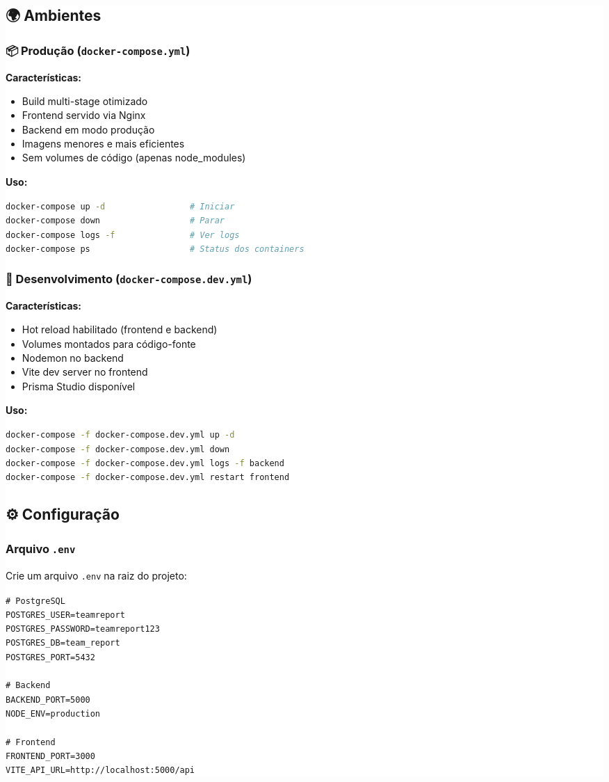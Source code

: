 ## 🌍 Ambientes

### 📦 Produção (`docker-compose.yml`)

**Características:**
- Build multi-stage otimizado
- Frontend servido via Nginx
- Backend em modo produção
- Imagens menores e mais eficientes
- Sem volumes de código (apenas node_modules)

**Uso:**
```bash
docker-compose up -d                 # Iniciar
docker-compose down                  # Parar
docker-compose logs -f               # Ver logs
docker-compose ps                    # Status dos containers
```

### 🔨 Desenvolvimento (`docker-compose.dev.yml`)

**Características:**
- Hot reload habilitado (frontend e backend)
- Volumes montados para código-fonte
- Nodemon no backend
- Vite dev server no frontend
- Prisma Studio disponível

**Uso:**
```bash
docker-compose -f docker-compose.dev.yml up -d
docker-compose -f docker-compose.dev.yml down
docker-compose -f docker-compose.dev.yml logs -f backend
docker-compose -f docker-compose.dev.yml restart frontend
```

## ⚙️ Configuração

### Arquivo `.env`

Crie um arquivo `.env` na raiz do projeto:

```env
# PostgreSQL
POSTGRES_USER=teamreport
POSTGRES_PASSWORD=teamreport123
POSTGRES_DB=team_report
POSTGRES_PORT=5432

# Backend
BACKEND_PORT=5000
NODE_ENV=production

# Frontend
FRONTEND_PORT=3000
VITE_API_URL=http://localhost:5000/api
```
